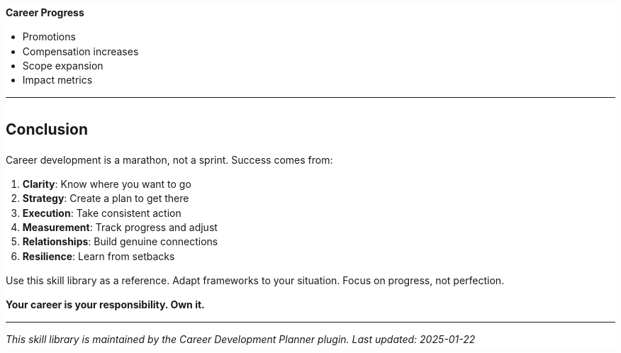 **Career Progress**
- Promotions
- Compensation increases
- Scope expansion
- Impact metrics

---

## Conclusion

Career development is a marathon, not a sprint. Success comes from:

1. **Clarity**: Know where you want to go
2. **Strategy**: Create a plan to get there
3. **Execution**: Take consistent action
4. **Measurement**: Track progress and adjust
5. **Relationships**: Build genuine connections
6. **Resilience**: Learn from setbacks

Use this skill library as a reference. Adapt frameworks to your situation. Focus on progress, not perfection.

**Your career is your responsibility. Own it.**

---

*This skill library is maintained by the Career Development Planner plugin. Last updated: 2025-01-22*
